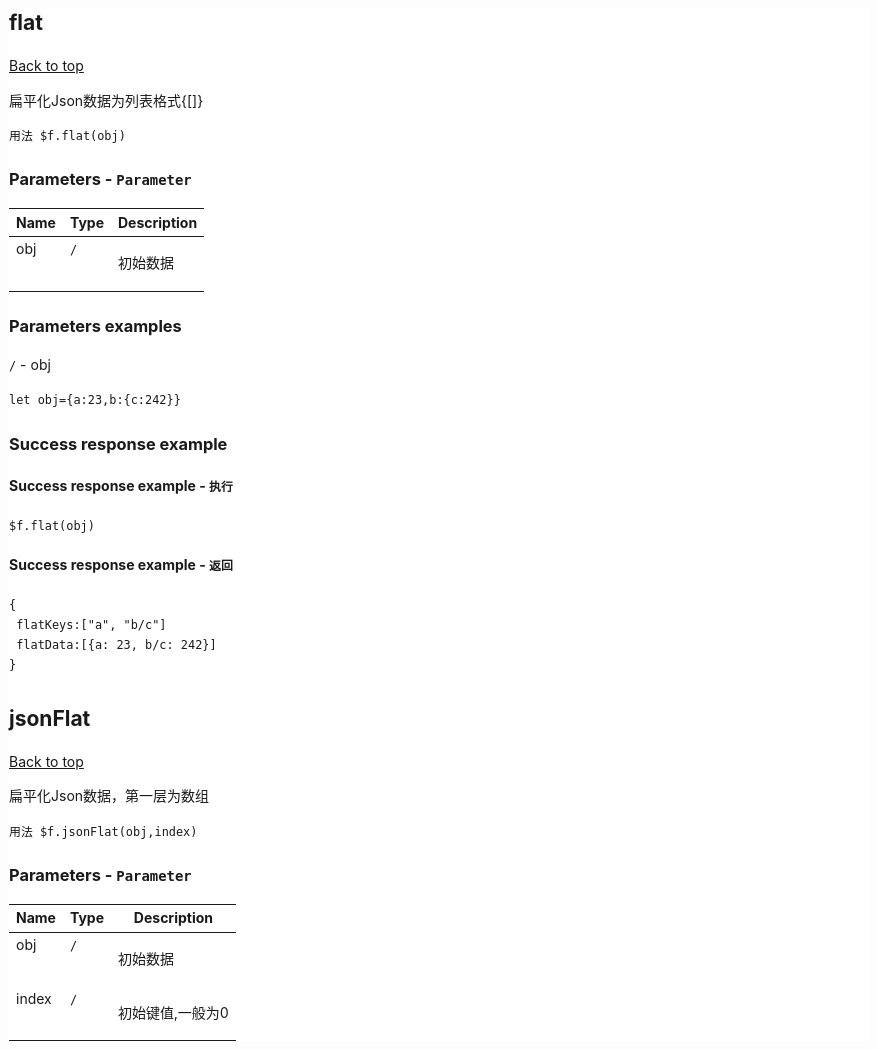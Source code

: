 ## <a name='flat'></a> flat
[Back to top](#top)

<p>扁平化Json数据为列表格式{[]}</p>

```
用法 $f.flat(obj)
```

### Parameters - `Parameter`

| Name     | Type       | Description                           |
|----------|------------|---------------------------------------|
| obj | `/` | <p>初始数据</p> |

### Parameters examples
`/` - obj

```/
let obj={a:23,b:{c:242}}
```

### Success response example

#### Success response example - `执行`

```/
$f.flat(obj)
```

#### Success response example - `返回`

```/
{
 flatKeys:["a", "b/c"]
 flatData:[{a: 23, b/c: 242}]
}
```

## <a name='jsonFlat'></a> jsonFlat
[Back to top](#top)

<p>扁平化Json数据，第一层为数组</p>

```
用法 $f.jsonFlat(obj,index)
```

### Parameters - `Parameter`

| Name     | Type       | Description                           |
|----------|------------|---------------------------------------|
| obj | `/` | <p>初始数据</p> |
| index | `/` | <p>初始键值,一般为0</p> |

